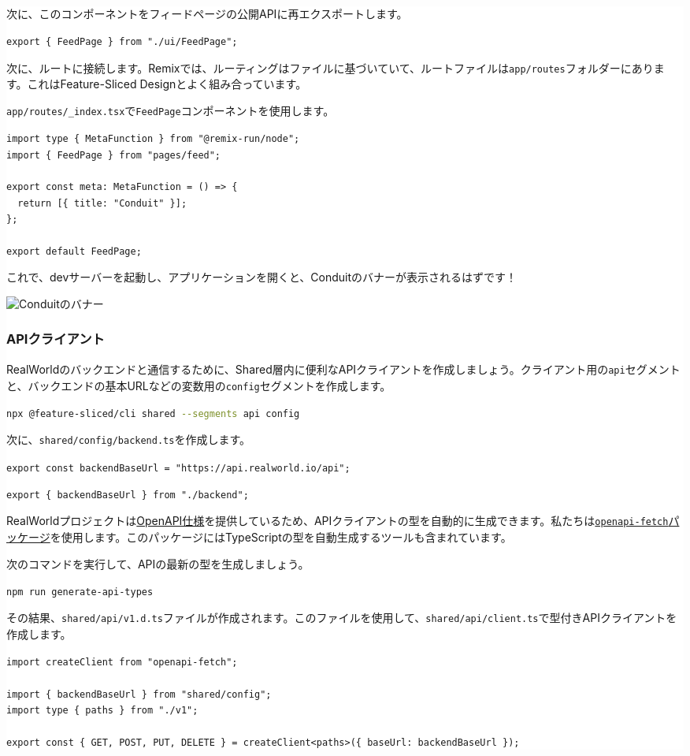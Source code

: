 次に、このコンポーネントをフィードページの公開APIに再エクスポートします。

```tsx title="pages/feed/index.ts"
export { FeedPage } from "./ui/FeedPage";
```

次に、ルートに接続します。Remixでは、ルーティングはファイルに基づいていて、ルートファイルは`app/routes`フォルダーにあります。これはFeature-Sliced Designとよく組み合っています。

`app/routes/_index.tsx`で`FeedPage`コンポーネントを使用します。

```tsx title="app/routes/_index.tsx"
import type { MetaFunction } from "@remix-run/node";
import { FeedPage } from "pages/feed";

export const meta: MetaFunction = () => {
  return [{ title: "Conduit" }];
};

export default FeedPage;
```

これで、devサーバーを起動し、アプリケーションを開くと、Conduitのバナーが表示されるはずです！

![Conduitのバナー](/img/tutorial/conduit-banner.jpg)

### APIクライアント

RealWorldのバックエンドと通信するために、Shared層内に便利なAPIクライアントを作成しましょう。クライアント用の`api`セグメントと、バックエンドの基本URLなどの変数用の`config`セグメントを作成します。

```bash
npx @feature-sliced/cli shared --segments api config
```

次に、`shared/config/backend.ts`を作成します。

```tsx title="shared/config/backend.ts"
export const backendBaseUrl = "https://api.realworld.io/api";
```

```tsx title="shared/config/index.ts"
export { backendBaseUrl } from "./backend";
```

RealWorldプロジェクトは[OpenAPI仕様](https://github.com/gothinkster/realworld/blob/main/api/openapi.yml)を提供しているため、APIクライアントの型を自動的に生成できます。私たちは[`openapi-fetch`パッケージ](https://openapi-ts.pages.dev/openapi-fetch/)を使用します。このパッケージにはTypeScriptの型を自動生成するツールも含まれています。

次のコマンドを実行して、APIの最新の型を生成しましょう。

```bash
npm run generate-api-types
```

その結果、`shared/api/v1.d.ts`ファイルが作成されます。このファイルを使用して、`shared/api/client.ts`で型付きAPIクライアントを作成します。

```tsx title="shared/api/client.ts"
import createClient from "openapi-fetch";

import { backendBaseUrl } from "shared/config";
import type { paths } from "./v1";

export const { GET, POST, PUT, DELETE } = createClient<paths>({ baseUrl: backendBaseUrl });
```
